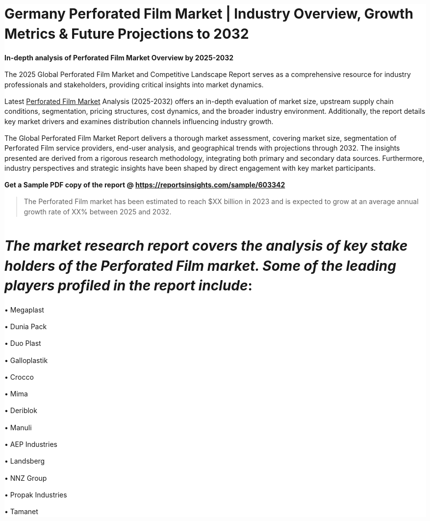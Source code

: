 # Germany Perforated Film Market | Industry Overview, Growth Metrics & Future Projections to 2032

<strong>In-depth analysis of Perforated Film Market Overview by 2025-2032</strong></p>

The 2025 Global Perforated Film Market and Competitive Landscape Report serves as a comprehensive resource for industry professionals and stakeholders, providing critical insights into market dynamics.

Latest <a href=https://www.reportsinsights.com/sample/603342>Perforated Film Market</a> Analysis (2025-2032) offers an in-depth evaluation of market size, upstream supply chain conditions, segmentation, pricing structures, cost dynamics, and the broader industry environment. Additionally, the report details key market drivers and examines distribution channels influencing industry growth.

The Global Perforated Film Market Report delivers a thorough market assessment, covering market size, segmentation of Perforated Film service providers, end-user analysis, and geographical trends with projections through 2032. The insights presented are derived from a rigorous research methodology, integrating both primary and secondary data sources. Furthermore, industry perspectives and strategic insights have been shaped by direct engagement with key market participants.

<strong>Get a Sample PDF copy of the report @ <a href=https://reportsinsights.com/sample/603342>https://reportsinsights.com/sample/603342</a></strong>

<blockquote class=""article-editor-content__blockquote"">The Perforated Film market has been estimated to reach $XX billion in 2023 and is expected to grow at an average annual growth rate of XX% between 2025 and 2032.</blockquote>

# <strong><em>The market research report covers the analysis of key stake holders of the Perforated Film market. Some of the leading players profiled in the report include</em></strong>: 

• Megaplast

• Dunia Pack

• Duo Plast

• Galloplastik

• Crocco

• Mima

• Deriblok

• Manuli

• AEP Industries

• Landsberg

• NNZ Group

• Propak Industries

• Tamanet
